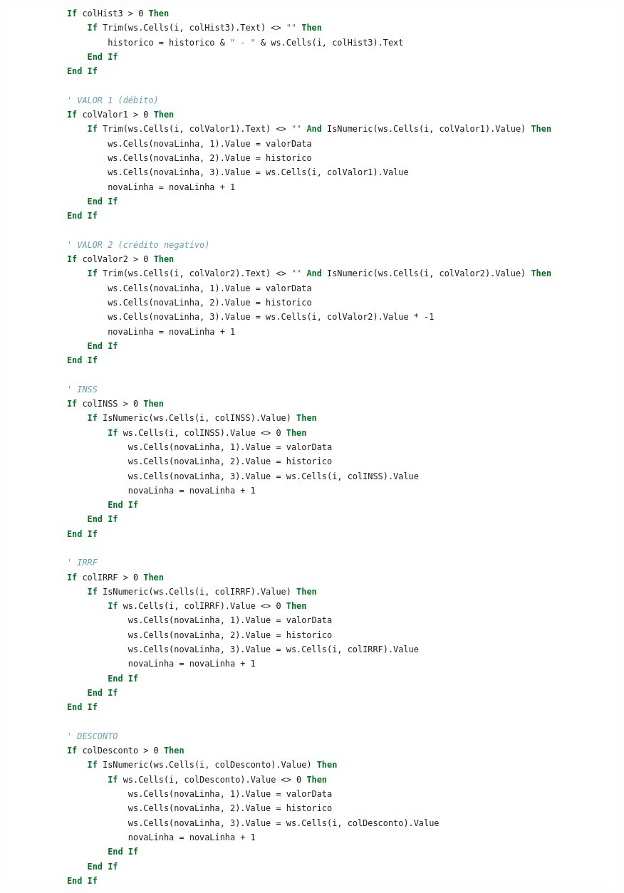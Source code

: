 ```vb
            If colHist3 > 0 Then
                If Trim(ws.Cells(i, colHist3).Text) <> "" Then
                    historico = historico & " - " & ws.Cells(i, colHist3).Text
                End If
            End If

            ' VALOR 1 (débito)
            If colValor1 > 0 Then
                If Trim(ws.Cells(i, colValor1).Text) <> "" And IsNumeric(ws.Cells(i, colValor1).Value) Then
                    ws.Cells(novaLinha, 1).Value = valorData
                    ws.Cells(novaLinha, 2).Value = historico
                    ws.Cells(novaLinha, 3).Value = ws.Cells(i, colValor1).Value
                    novaLinha = novaLinha + 1
                End If
            End If

            ' VALOR 2 (crédito negativo)
            If colValor2 > 0 Then
                If Trim(ws.Cells(i, colValor2).Text) <> "" And IsNumeric(ws.Cells(i, colValor2).Value) Then
                    ws.Cells(novaLinha, 1).Value = valorData
                    ws.Cells(novaLinha, 2).Value = historico
                    ws.Cells(novaLinha, 3).Value = ws.Cells(i, colValor2).Value * -1
                    novaLinha = novaLinha + 1
                End If
            End If

            ' INSS
            If colINSS > 0 Then
                If IsNumeric(ws.Cells(i, colINSS).Value) Then
                    If ws.Cells(i, colINSS).Value <> 0 Then
                        ws.Cells(novaLinha, 1).Value = valorData
                        ws.Cells(novaLinha, 2).Value = historico
                        ws.Cells(novaLinha, 3).Value = ws.Cells(i, colINSS).Value
                        novaLinha = novaLinha + 1
                    End If
                End If
            End If

            ' IRRF
            If colIRRF > 0 Then
                If IsNumeric(ws.Cells(i, colIRRF).Value) Then
                    If ws.Cells(i, colIRRF).Value <> 0 Then
                        ws.Cells(novaLinha, 1).Value = valorData
                        ws.Cells(novaLinha, 2).Value = historico
                        ws.Cells(novaLinha, 3).Value = ws.Cells(i, colIRRF).Value
                        novaLinha = novaLinha + 1
                    End If
                End If
            End If

            ' DESCONTO
            If colDesconto > 0 Then
                If IsNumeric(ws.Cells(i, colDesconto).Value) Then
                    If ws.Cells(i, colDesconto).Value <> 0 Then
                        ws.Cells(novaLinha, 1).Value = valorData
                        ws.Cells(novaLinha, 2).Value = historico
                        ws.Cells(novaLinha, 3).Value = ws.Cells(i, colDesconto).Value
                        novaLinha = novaLinha + 1
                    End If
                End If
            End If
```